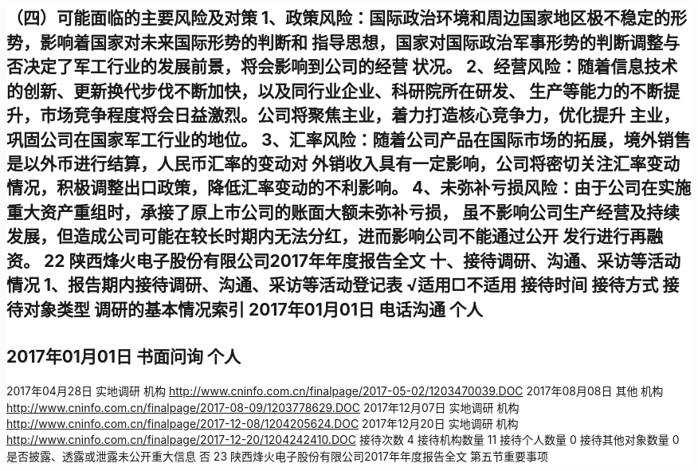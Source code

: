 （四）可能面临的主要风险及对策
1、政策风险：国际政治环境和周边国家地区极不稳定的形势，影响着国家对未来国际形势的判断和
指导思想，国家对国际政治军事形势的判断调整与否决定了军工行业的发展前景，将会影响到公司的经营
状况。
2、经营风险：随着信息技术的创新、更新换代步伐不断加快，以及同行业企业、科研院所在研发、
生产等能力的不断提升，市场竞争程度将会日益激烈。公司将聚焦主业，着力打造核心竞争力，优化提升
主业，巩固公司在国家军工行业的地位。
3、汇率风险：随着公司产品在国际市场的拓展，境外销售是以外币进行结算，人民币汇率的变动对
外销收入具有一定影响，公司将密切关注汇率变动情况，积极调整出口政策，降低汇率变动的不利影响。
4、未弥补亏损风险：由于公司在实施重大资产重组时，承接了原上市公司的账面大额未弥补亏损，
虽不影响公司生产经营及持续发展，但造成公司可能在较长时期内无法分红，进而影响公司不能通过公开
发行进行再融资。
22
陕西烽火电子股份有限公司2017年年度报告全文
十、接待调研、沟通、采访等活动情况
1、报告期内接待调研、沟通、采访等活动登记表
√适用□不适用
接待时间
接待方式
接待对象类型
调研的基本情况索引
2017年01月01日
电话沟通
个人
-
2017年01月01日
书面问询
个人
-
2017年04月28日
实地调研
机构
http://www.cninfo.com.cn/finalpage/2017-05-02/1203470039.DOC
2017年08月08日
其他
机构
http://www.cninfo.com.cn/finalpage/2017-08-09/1203778629.DOC
2017年12月07日
实地调研
机构
http://www.cninfo.com.cn/finalpage/2017-12-08/1204205624.DOC
2017年12月20日
实地调研
机构
http://www.cninfo.com.cn/finalpage/2017-12-20/1204242410.DOC
接待次数
4
接待机构数量
11
接待个人数量
0
接待其他对象数量
0
是否披露、透露或泄露未公开重大信息
否
23
陕西烽火电子股份有限公司2017年年度报告全文
第五节重要事项